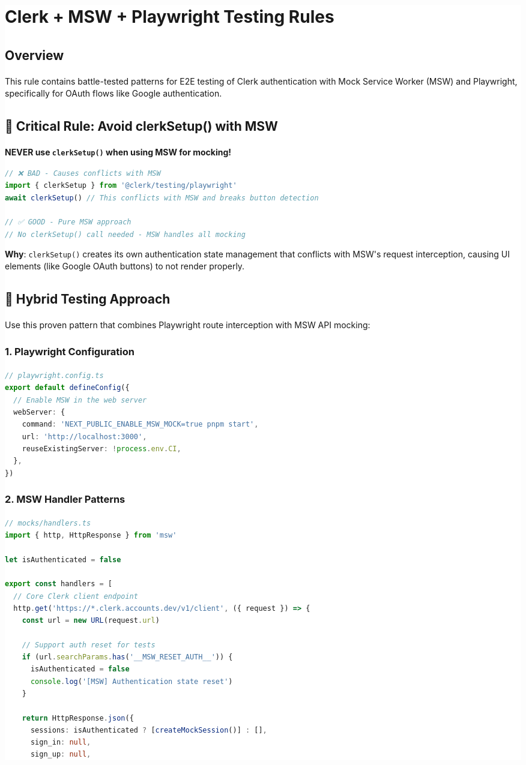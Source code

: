 # Clerk + MSW + Playwright Testing Rules

## Overview

This rule contains battle-tested patterns for E2E testing of Clerk authentication with Mock Service Worker (MSW) and Playwright, specifically for OAuth flows like Google authentication.

## 🚨 Critical Rule: Avoid clerkSetup() with MSW

**NEVER use `clerkSetup()` when using MSW for mocking!**

```typescript
// ❌ BAD - Causes conflicts with MSW
import { clerkSetup } from '@clerk/testing/playwright'
await clerkSetup() // This conflicts with MSW and breaks button detection

// ✅ GOOD - Pure MSW approach
// No clerkSetup() call needed - MSW handles all mocking
```

**Why**: `clerkSetup()` creates its own authentication state management that conflicts with MSW's request interception, causing UI elements (like Google OAuth buttons) to not render properly.

## 🎯 Hybrid Testing Approach

Use this proven pattern that combines Playwright route interception with MSW API mocking:

### 1. Playwright Configuration

```typescript
// playwright.config.ts
export default defineConfig({
  // Enable MSW in the web server
  webServer: {
    command: 'NEXT_PUBLIC_ENABLE_MSW_MOCK=true pnpm start',
    url: 'http://localhost:3000',
    reuseExistingServer: !process.env.CI,
  },
})
```

### 2. MSW Handler Patterns

```typescript
// mocks/handlers.ts
import { http, HttpResponse } from 'msw'

let isAuthenticated = false

export const handlers = [
  // Core Clerk client endpoint
  http.get('https://*.clerk.accounts.dev/v1/client', ({ request }) => {
    const url = new URL(request.url)

    // Support auth reset for tests
    if (url.searchParams.has('__MSW_RESET_AUTH__')) {
      isAuthenticated = false
      console.log('[MSW] Authentication state reset')
    }

    return HttpResponse.json({
      sessions: isAuthenticated ? [createMockSession()] : [],
      sign_in: null,
      sign_up: null,
```